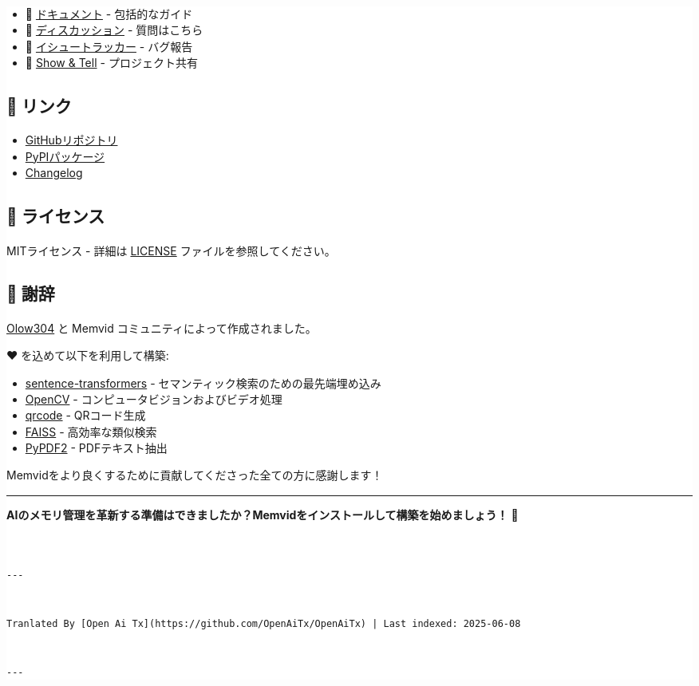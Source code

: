 - 📖 [ドキュメント](https://github.com/olow304/memvid/wiki) - 包括的なガイド
- 💬 [ディスカッション](https://github.com/olow304/memvid/discussions) - 質問はこちら
- 🐛 [イシュートラッカー](https://github.com/olow304/memvid/issues) - バグ報告
- 🌟 [Show & Tell](https://github.com/olow304/memvid/discussions/categories/show-and-tell) - プロジェクト共有

## 🔗 リンク

- [GitHubリポジトリ](https://github.com/olow304/memvid)
- [PyPIパッケージ](https://pypi.org/project/memvid)
- [Changelog](https://github.com/olow304/memvid/releases)


## 📄 ライセンス

MITライセンス - 詳細は [LICENSE](https://raw.githubusercontent.com/Olow304/memvid/main/LICENSE) ファイルを参照してください。

## 🙏 謝辞

[Olow304](https://github.com/olow304) と Memvid コミュニティによって作成されました。

❤️ を込めて以下を利用して構築:
- [sentence-transformers](https://www.sbert.net/) - セマンティック検索のための最先端埋め込み
- [OpenCV](https://opencv.org/) - コンピュータビジョンおよびビデオ処理
- [qrcode](https://github.com/lincolnloop/python-qrcode) - QRコード生成
- [FAISS](https://github.com/facebookresearch/faiss) - 高効率な類似検索
- [PyPDF2](https://github.com/py-pdf/pypdf) - PDFテキスト抽出

Memvidをより良くするために貢献してくださった全ての方に感謝します！

---

**AIのメモリ管理を革新する準備はできましたか？Memvidをインストールして構築を始めましょう！** 🚀
```


---


Tranlated By [Open Ai Tx](https://github.com/OpenAiTx/OpenAiTx) | Last indexed: 2025-06-08


---